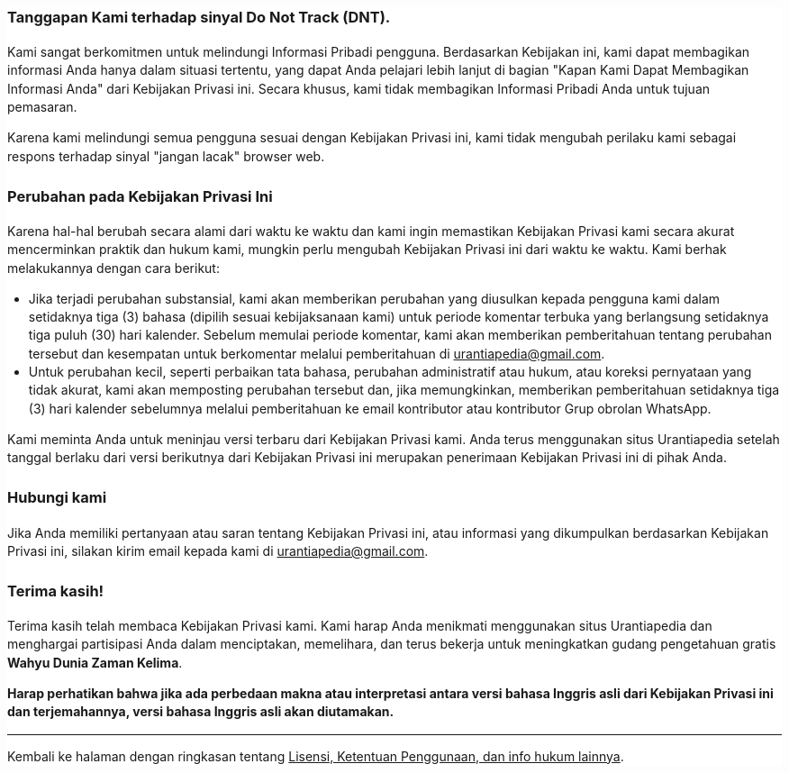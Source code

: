 ### Tanggapan Kami terhadap sinyal Do Not Track (DNT).

Kami sangat berkomitmen untuk melindungi Informasi Pribadi pengguna. Berdasarkan Kebijakan ini, kami dapat membagikan informasi Anda hanya dalam situasi tertentu, yang dapat Anda pelajari lebih lanjut di bagian "Kapan Kami Dapat Membagikan Informasi Anda" dari Kebijakan Privasi ini. Secara khusus, kami tidak membagikan Informasi Pribadi Anda untuk tujuan pemasaran.

Karena kami melindungi semua pengguna sesuai dengan Kebijakan Privasi ini, kami tidak mengubah perilaku kami sebagai respons terhadap sinyal "jangan lacak" browser web.

### Perubahan pada Kebijakan Privasi Ini

Karena hal-hal berubah secara alami dari waktu ke waktu dan kami ingin memastikan Kebijakan Privasi kami secara akurat mencerminkan praktik dan hukum kami, mungkin perlu mengubah Kebijakan Privasi ini dari waktu ke waktu. Kami berhak melakukannya dengan cara berikut:
- Jika terjadi perubahan substansial, kami akan memberikan perubahan yang diusulkan kepada pengguna kami dalam setidaknya tiga (3) bahasa (dipilih sesuai kebijaksanaan kami) untuk periode komentar terbuka yang berlangsung setidaknya tiga puluh (30) hari kalender. Sebelum memulai periode komentar, kami akan memberikan pemberitahuan tentang perubahan tersebut dan kesempatan untuk berkomentar melalui pemberitahuan di urantiapedia@gmail.com.
- Untuk perubahan kecil, seperti perbaikan tata bahasa, perubahan administratif atau hukum, atau koreksi pernyataan yang tidak akurat, kami akan memposting perubahan tersebut dan, jika memungkinkan, memberikan pemberitahuan setidaknya tiga (3) hari kalender sebelumnya melalui pemberitahuan ke email kontributor atau kontributor Grup obrolan WhatsApp.

Kami meminta Anda untuk meninjau versi terbaru dari Kebijakan Privasi kami. Anda terus menggunakan situs Urantiapedia setelah tanggal berlaku dari versi berikutnya dari Kebijakan Privasi ini merupakan penerimaan Kebijakan Privasi ini di pihak Anda.

### Hubungi kami

Jika Anda memiliki pertanyaan atau saran tentang Kebijakan Privasi ini, atau informasi yang dikumpulkan berdasarkan Kebijakan Privasi ini, silakan kirim email kepada kami di urantiapedia@gmail.com.

### Terima kasih!

Terima kasih telah membaca Kebijakan Privasi kami. Kami harap Anda menikmati menggunakan situs Urantiapedia dan menghargai partisipasi Anda dalam menciptakan, memelihara, dan terus bekerja untuk meningkatkan gudang pengetahuan gratis **Wahyu Dunia Zaman Kelima**.

**Harap perhatikan bahwa jika ada perbedaan makna atau interpretasi antara versi bahasa Inggris asli dari Kebijakan Privasi ini dan terjemahannya, versi bahasa Inggris asli akan diutamakan.**

---

Kembali ke halaman dengan ringkasan tentang [Lisensi, Ketentuan Penggunaan, dan info hukum lainnya](/id/license).
